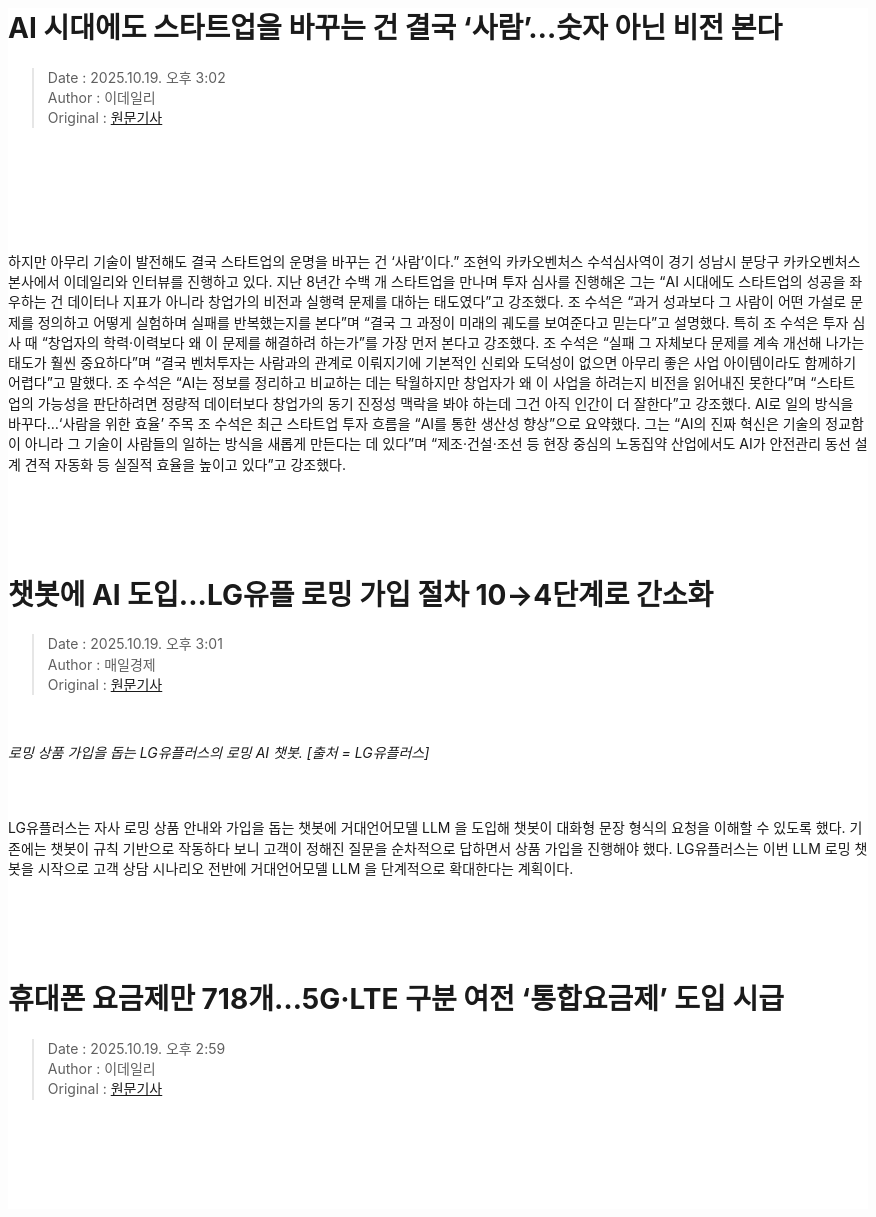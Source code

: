   
# AI 시대에도 스타트업을 바꾸는 건 결국 ‘사람’…숫자 아닌 비전 본다  
  
> Date : 2025.10.19. 오후 3:02  
> Author : 이데일리  
> Original : [원문기사](https://n.news.naver.com/mnews/article/018/0006141706?sid=105)  
<br/>  
  
<img alt="" class="_LAZY_LOADING _LAZY_LOADING_INIT_HIDE" src="https://imgnews.pstatic.net/image/018/2025/10/19/0006141706_001_20251019150214954.jpg?type=w860" id="img1" style="display: none;"></img>  
<br/><br/>  
  
하지만 아무리 기술이 발전해도 결국 스타트업의 운명을 바꾸는 건 ‘사람’이다.” 조현익 카카오벤처스 수석심사역이 경기 성남시 분당구 카카오벤처스 본사에서 이데일리와 인터뷰를 진행하고 있다.
지난 8년간 수백 개 스타트업을 만나며 투자 심사를 진행해온 그는 “AI 시대에도 스타트업의 성공을 좌우하는 건 데이터나 지표가 아니라 창업가의 비전과 실행력 문제를 대하는 태도였다”고 강조했다.
조 수석은 “과거 성과보다 그 사람이 어떤 가설로 문제를 정의하고 어떻게 실험하며 실패를 반복했는지를 본다”며 “결국 그 과정이 미래의 궤도를 보여준다고 믿는다”고 설명했다.
특히 조 수석은 투자 심사 때 “창업자의 학력·이력보다 왜 이 문제를 해결하려 하는가”를 가장 먼저 본다고 강조했다.
조 수석은 “실패 그 자체보다 문제를 계속 개선해 나가는 태도가 훨씬 중요하다”며 “결국 벤처투자는 사람과의 관계로 이뤄지기에 기본적인 신뢰와 도덕성이 없으면 아무리 좋은 사업 아이템이라도 함께하기 어렵다”고 말했다.
조 수석은 “AI는 정보를 정리하고 비교하는 데는 탁월하지만 창업자가 왜 이 사업을 하려는지 비전을 읽어내진 못한다”며 “스타트업의 가능성을 판단하려면 정량적 데이터보다 창업가의 동기 진정성 맥락을 봐야 하는데 그건 아직 인간이 더 잘한다”고 강조했다.
AI로 일의 방식을 바꾸다…‘사람을 위한 효율’ 주목 조 수석은 최근 스타트업 투자 흐름을 “AI를 통한 생산성 향상”으로 요약했다.
그는 “AI의 진짜 혁신은 기술의 정교함이 아니라 그 기술이 사람들의 일하는 방식을 새롭게 만든다는 데 있다”며 “제조·건설·조선 등 현장 중심의 노동집약 산업에서도 AI가 안전관리 동선 설계 견적 자동화 등 실질적 효율을 높이고 있다”고 강조했다.  
<br/><br/><br/>  

  
# 챗봇에 AI 도입...LG유플 로밍 가입 절차 10→4단계로 간소화  
  
> Date : 2025.10.19. 오후 3:01  
> Author : 매일경제  
> Original : [원문기사](https://n.news.naver.com/mnews/article/009/0005575180?sid=105)  
<br/>  
  
<img alt=" 로밍 상품 가입을 돕는 LG유플러스의 로밍 AI 챗봇. [출처 = LG유플러스]" class="_LAZY_LOADING _LAZY_LOADING_INIT_HIDE" src="https://imgnews.pstatic.net/image/009/2025/10/19/0005575180_001_20251019150111967.jpg?type=w860" id="img1" style="display: none;"></img><em class="img_desc"> 로밍 상품 가입을 돕는 LG유플러스의 로밍 AI 챗봇. [출처 = LG유플러스]</em>  
<br/><br/>  
  
LG유플러스는 자사 로밍 상품 안내와 가입을 돕는 챗봇에 거대언어모델 LLM 을 도입해 챗봇이 대화형 문장 형식의 요청을 이해할 수 있도록 했다.
기존에는 챗봇이 규칙 기반으로 작동하다 보니 고객이 정해진 질문을 순차적으로 답하면서 상품 가입을 진행해야 했다.
LG유플러스는 이번 LLM 로밍 챗봇을 시작으로 고객 상담 시나리오 전반에 거대언어모델 LLM 을 단계적으로 확대한다는 계획이다.  
<br/><br/><br/>  

  
# 휴대폰 요금제만 718개…5G·LTE 구분 여전 ‘통합요금제’ 도입 시급  
  
> Date : 2025.10.19. 오후 2:59  
> Author : 이데일리  
> Original : [원문기사](https://n.news.naver.com/mnews/article/018/0006141704?sid=105)  
<br/>  
  
<img alt="" class="_LAZY_LOADING _LAZY_LOADING_INIT_HIDE" src="https://imgnews.pstatic.net/image/018/2025/10/19/0006141704_001_20251019145910967.jpg?type=w860" id="img1" style="display: none;"></img>  
<br/><br/>  
  